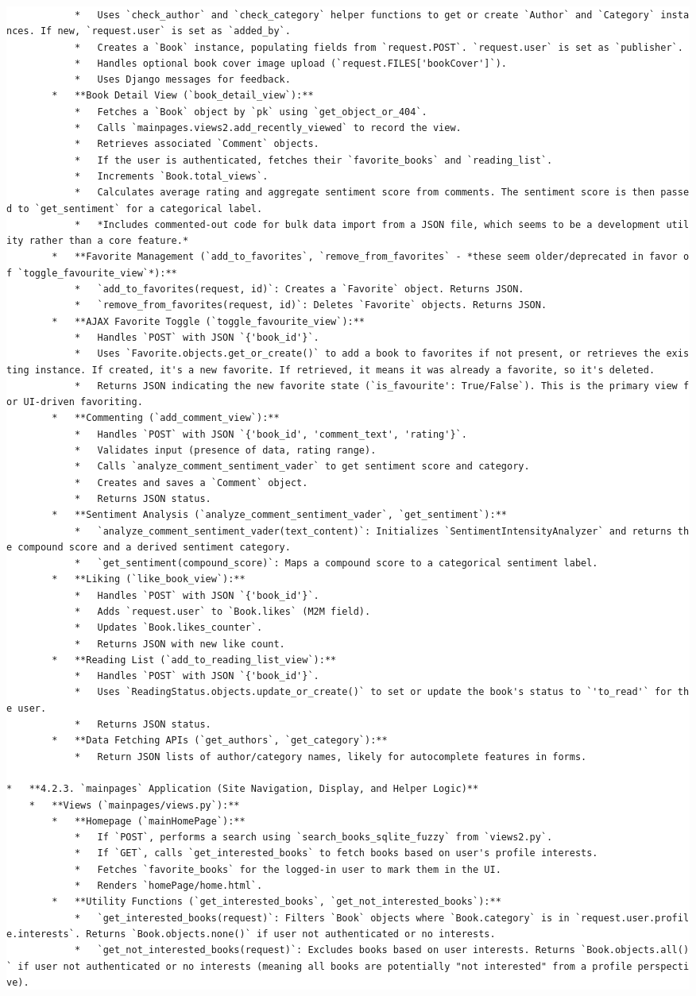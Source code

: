                 *   Uses `check_author` and `check_category` helper functions to get or create `Author` and `Category` instances. If new, `request.user` is set as `added_by`.
                *   Creates a `Book` instance, populating fields from `request.POST`. `request.user` is set as `publisher`.
                *   Handles optional book cover image upload (`request.FILES['bookCover']`).
                *   Uses Django messages for feedback.
            *   **Book Detail View (`book_detail_view`):**
                *   Fetches a `Book` object by `pk` using `get_object_or_404`.
                *   Calls `mainpages.views2.add_recently_viewed` to record the view.
                *   Retrieves associated `Comment` objects.
                *   If the user is authenticated, fetches their `favorite_books` and `reading_list`.
                *   Increments `Book.total_views`.
                *   Calculates average rating and aggregate sentiment score from comments. The sentiment score is then passed to `get_sentiment` for a categorical label.
                *   *Includes commented-out code for bulk data import from a JSON file, which seems to be a development utility rather than a core feature.*
            *   **Favorite Management (`add_to_favorites`, `remove_from_favorites` - *these seem older/deprecated in favor of `toggle_favourite_view`*):**
                *   `add_to_favorites(request, id)`: Creates a `Favorite` object. Returns JSON.
                *   `remove_from_favorites(request, id)`: Deletes `Favorite` objects. Returns JSON.
            *   **AJAX Favorite Toggle (`toggle_favourite_view`):**
                *   Handles `POST` with JSON `{'book_id'}`.
                *   Uses `Favorite.objects.get_or_create()` to add a book to favorites if not present, or retrieves the existing instance. If created, it's a new favorite. If retrieved, it means it was already a favorite, so it's deleted.
                *   Returns JSON indicating the new favorite state (`is_favourite': True/False`). This is the primary view for UI-driven favoriting.
            *   **Commenting (`add_comment_view`):**
                *   Handles `POST` with JSON `{'book_id', 'comment_text', 'rating'}`.
                *   Validates input (presence of data, rating range).
                *   Calls `analyze_comment_sentiment_vader` to get sentiment score and category.
                *   Creates and saves a `Comment` object.
                *   Returns JSON status.
            *   **Sentiment Analysis (`analyze_comment_sentiment_vader`, `get_sentiment`):**
                *   `analyze_comment_sentiment_vader(text_content)`: Initializes `SentimentIntensityAnalyzer` and returns the compound score and a derived sentiment category.
                *   `get_sentiment(compound_score)`: Maps a compound score to a categorical sentiment label.
            *   **Liking (`like_book_view`):**
                *   Handles `POST` with JSON `{'book_id'}`.
                *   Adds `request.user` to `Book.likes` (M2M field).
                *   Updates `Book.likes_counter`.
                *   Returns JSON with new like count.
            *   **Reading List (`add_to_reading_list_view`):**
                *   Handles `POST` with JSON `{'book_id'}`.
                *   Uses `ReadingStatus.objects.update_or_create()` to set or update the book's status to `'to_read'` for the user.
                *   Returns JSON status.
            *   **Data Fetching APIs (`get_authors`, `get_category`):**
                *   Return JSON lists of author/category names, likely for autocomplete features in forms.

    *   **4.2.3. `mainpages` Application (Site Navigation, Display, and Helper Logic)**
        *   **Views (`mainpages/views.py`):**
            *   **Homepage (`mainHomePage`):**
                *   If `POST`, performs a search using `search_books_sqlite_fuzzy` from `views2.py`.
                *   If `GET`, calls `get_interested_books` to fetch books based on user's profile interests.
                *   Fetches `favorite_books` for the logged-in user to mark them in the UI.
                *   Renders `homePage/home.html`.
            *   **Utility Functions (`get_interested_books`, `get_not_interested_books`):**
                *   `get_interested_books(request)`: Filters `Book` objects where `Book.category` is in `request.user.profile.interests`. Returns `Book.objects.none()` if user not authenticated or no interests.
                *   `get_not_interested_books(request)`: Excludes books based on user interests. Returns `Book.objects.all()` if user not authenticated or no interests (meaning all books are potentially "not interested" from a profile perspective).